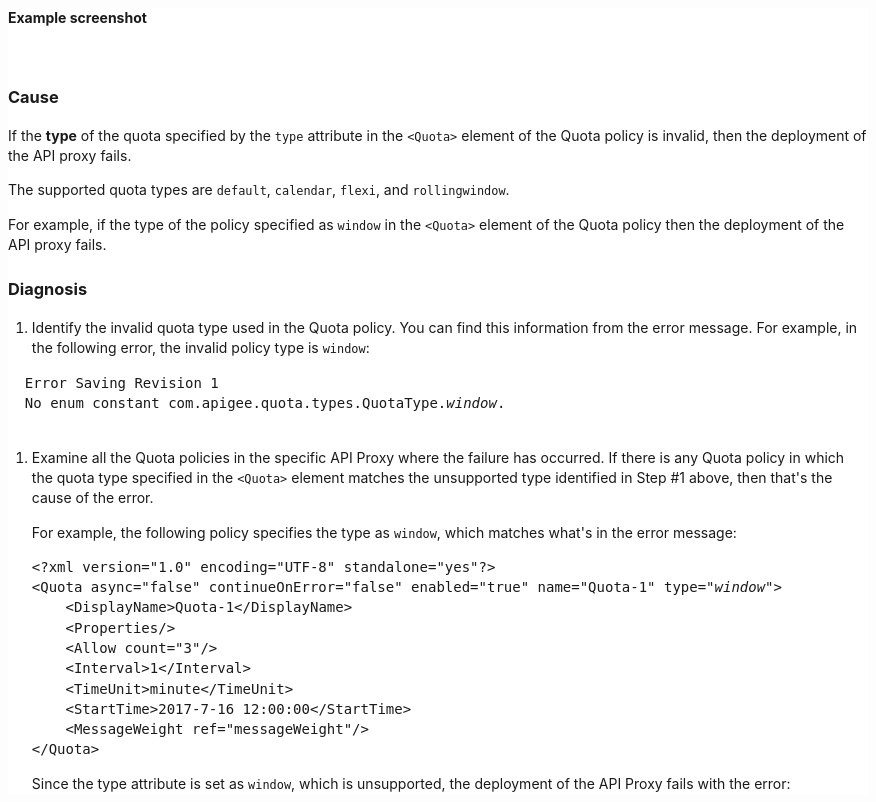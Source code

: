 
**Example screenshot**



<img alt="" src="/api-platform/images/quota-deploy-error-2.png">



### Cause

If the **type** of the quota specified by the `type` attribute in the `<Quota>`
element of the Quota policy is invalid, then the deployment of the API proxy fails.

The supported quota types are `default`, `calendar`, `flexi`, and `rollingwindow`.

For example, if the type of the policy specified as `window` in the `<Quota>` element
of the Quota policy then the deployment of the API proxy fails.


### Diagnosis



1.  Identify the invalid quota type used in the Quota policy. You can find this
information from the error message. For example, in the following error, the invalid policy type is `window`:


  <pre>
  Error Saving Revision 1
  No enum constant com.apigee.quota.types.QuotaType.<var>window</var>.
  </pre>



1.  Examine all the Quota policies in the specific API Proxy where the failure has occurred. If there is any Quota policy in which the quota type specified in the `<Quota>` element matches the unsupported type identified in Step #1 above, then that's the cause of the error.

    For example, the following policy specifies the type as `window`, which matches what's in the error message:


    <pre>
    &lt;?xml version=&quot;1.0&quot; encoding=&quot;UTF-8&quot; standalone=&quot;yes&quot;?&gt;
    &lt;Quota async=&quot;false&quot; continueOnError=&quot;false&quot; enabled=&quot;true&quot; name=&quot;Quota-1&quot; type=&quot;<var>window</var>&quot;&gt;
        &lt;DisplayName&gt;Quota-1&lt;/DisplayName&gt;
        &lt;Properties/&gt;
        &lt;Allow count=&quot;3&quot;/&gt;
        &lt;Interval&gt;1&lt;/Interval&gt;
        &lt;TimeUnit&gt;minute&lt;/TimeUnit&gt;
        &lt;StartTime&gt;2017-7-16 12:00:00&lt;/StartTime&gt;
        &lt;MessageWeight ref=&quot;messageWeight&quot;/&gt;
    &lt;/Quota&gt;
    </pre>

    Since the type attribute is set as `window`, which is unsupported, the deployment of the API Proxy fails with the error: 
